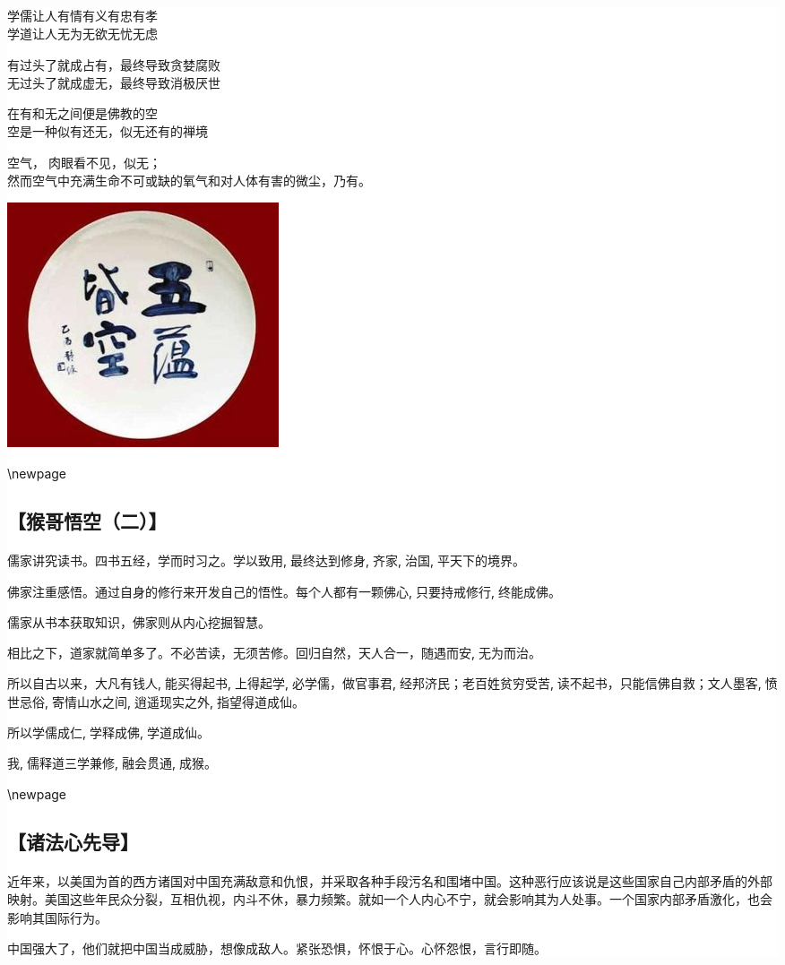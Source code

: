 学儒让人有情有义有忠有孝  
学道让人无为无欲无忧无虑

有过头了就成占有，最终导致贪婪腐败  
无过头了就成虚无，最终导致消极厌世

在有和无之间便是佛教的空  
空是一种似有还无，似无还有的禅境

空气， 肉眼看不见，似无；  
然而空气中充满生命不可或缺的氧气和对人体有害的微尘，乃有。

![](../../src/proses/wisdom/28.jpg)
 


\newpage

## 【猴哥悟空（二）】

儒家讲究读书。四书五经，学而时习之。学以致用, 最终达到修身, 齐家, 治国, 平天下的境界。

佛家注重感悟。通过自身的修行来开发自己的悟性。每个人都有一颗佛心, 只要持戒修行, 终能成佛。

儒家从书本获取知识，佛家则从内心挖掘智慧。

相比之下，道家就简单多了。不必苦读，无须苦修。回归自然，天人合一，随遇而安, 无为而治。

所以自古以来，大凡有钱人, 能买得起书, 上得起学, 必学儒，做官事君, 经邦济民；老百姓贫穷受苦, 读不起书，只能信佛自救；文人墨客, 愤世忌俗, 寄情山水之间, 逍遥现实之外, 指望得道成仙。

所以学儒成仁, 学释成佛, 学道成仙。

我, 儒释道三学兼修, 融会贯通, 成猴。 


\newpage

## 【诸法心先导】

近年来，以美国为首的西方诸国对中国充满敌意和仇恨，并采取各种手段污名和围堵中国。这种恶行应该说是这些国家自己内部矛盾的外部映射。美国这些年民众分裂，互相仇视，内斗不休，暴力频繁。就如一个人内心不宁，就会影响其为人处事。一个国家内部矛盾激化，也会影响其国际行为。

中国强大了，他们就把中国当成威胁，想像成敌人。紧张恐惧，怀恨于心。心怀怨恨，言行即随。
